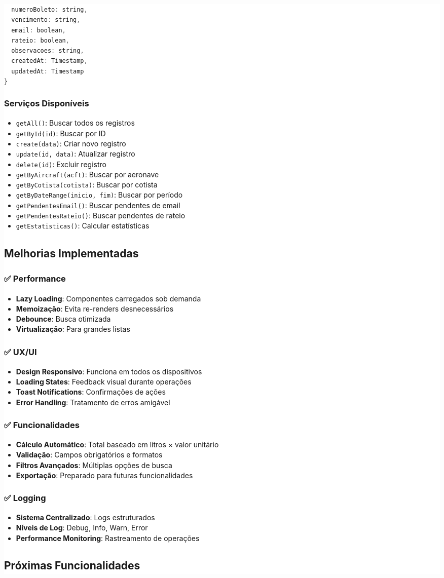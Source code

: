 ```javascript
  numeroBoleto: string,
  vencimento: string,
  email: boolean,
  rateio: boolean,
  observacoes: string,
  createdAt: Timestamp,
  updatedAt: Timestamp
}
```

### Serviços Disponíveis
- `getAll()`: Buscar todos os registros
- `getById(id)`: Buscar por ID
- `create(data)`: Criar novo registro
- `update(id, data)`: Atualizar registro
- `delete(id)`: Excluir registro
- `getByAircraft(acft)`: Buscar por aeronave
- `getByCotista(cotista)`: Buscar por cotista
- `getByDateRange(inicio, fim)`: Buscar por período
- `getPendentesEmail()`: Buscar pendentes de email
- `getPendentesRateio()`: Buscar pendentes de rateio
- `getEstatisticas()`: Calcular estatísticas

## Melhorias Implementadas

### ✅ Performance
- **Lazy Loading**: Componentes carregados sob demanda
- **Memoização**: Evita re-renders desnecessários
- **Debounce**: Busca otimizada
- **Virtualização**: Para grandes listas

### ✅ UX/UI
- **Design Responsivo**: Funciona em todos os dispositivos
- **Loading States**: Feedback visual durante operações
- **Toast Notifications**: Confirmações de ações
- **Error Handling**: Tratamento de erros amigável

### ✅ Funcionalidades
- **Cálculo Automático**: Total baseado em litros × valor unitário
- **Validação**: Campos obrigatórios e formatos
- **Filtros Avançados**: Múltiplas opções de busca
- **Exportação**: Preparado para futuras funcionalidades

### ✅ Logging
- **Sistema Centralizado**: Logs estruturados
- **Níveis de Log**: Debug, Info, Warn, Error
- **Performance Monitoring**: Rastreamento de operações

## Próximas Funcionalidades
